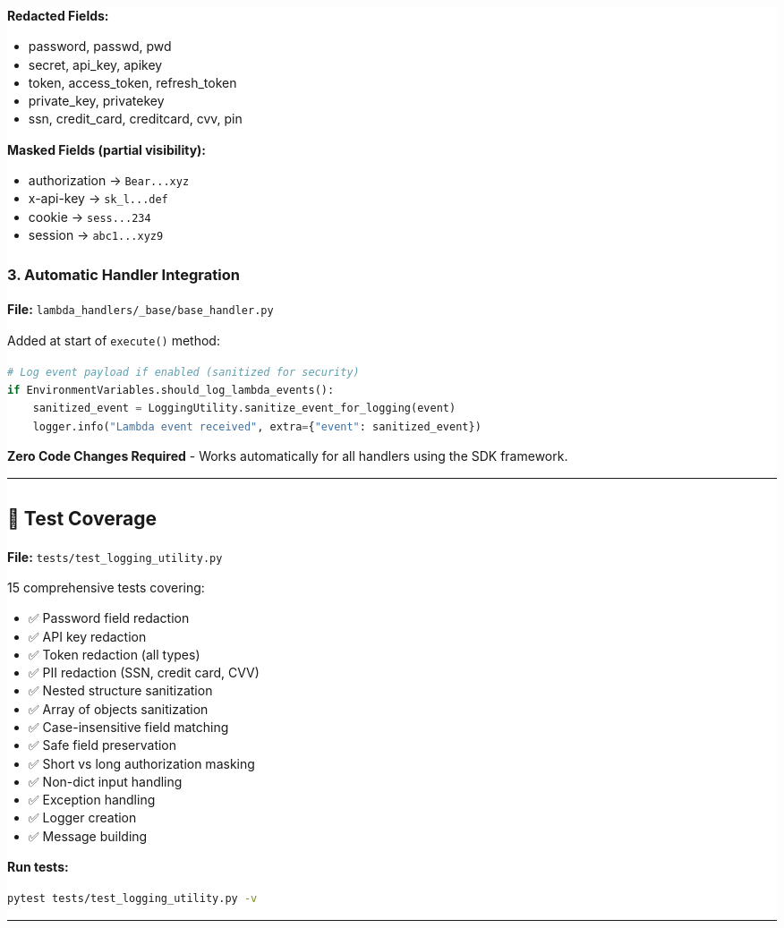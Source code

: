 **Redacted Fields:**
- password, passwd, pwd
- secret, api_key, apikey
- token, access_token, refresh_token
- private_key, privatekey
- ssn, credit_card, creditcard, cvv, pin

**Masked Fields (partial visibility):**
- authorization → `Bear...xyz`
- x-api-key → `sk_l...def`
- cookie → `sess...234`
- session → `abc1...xyz9`

### 3. Automatic Handler Integration

**File:** `lambda_handlers/_base/base_handler.py`

Added at start of `execute()` method:

```python
# Log event payload if enabled (sanitized for security)
if EnvironmentVariables.should_log_lambda_events():
    sanitized_event = LoggingUtility.sanitize_event_for_logging(event)
    logger.info("Lambda event received", extra={"event": sanitized_event})
```

**Zero Code Changes Required** - Works automatically for all handlers using the SDK framework.

---

## 🧪 Test Coverage

**File:** `tests/test_logging_utility.py`

15 comprehensive tests covering:
- ✅ Password field redaction
- ✅ API key redaction
- ✅ Token redaction (all types)
- ✅ PII redaction (SSN, credit card, CVV)
- ✅ Nested structure sanitization
- ✅ Array of objects sanitization
- ✅ Case-insensitive field matching
- ✅ Safe field preservation
- ✅ Short vs long authorization masking
- ✅ Non-dict input handling
- ✅ Exception handling
- ✅ Logger creation
- ✅ Message building

**Run tests:**
```bash
pytest tests/test_logging_utility.py -v
```

---
